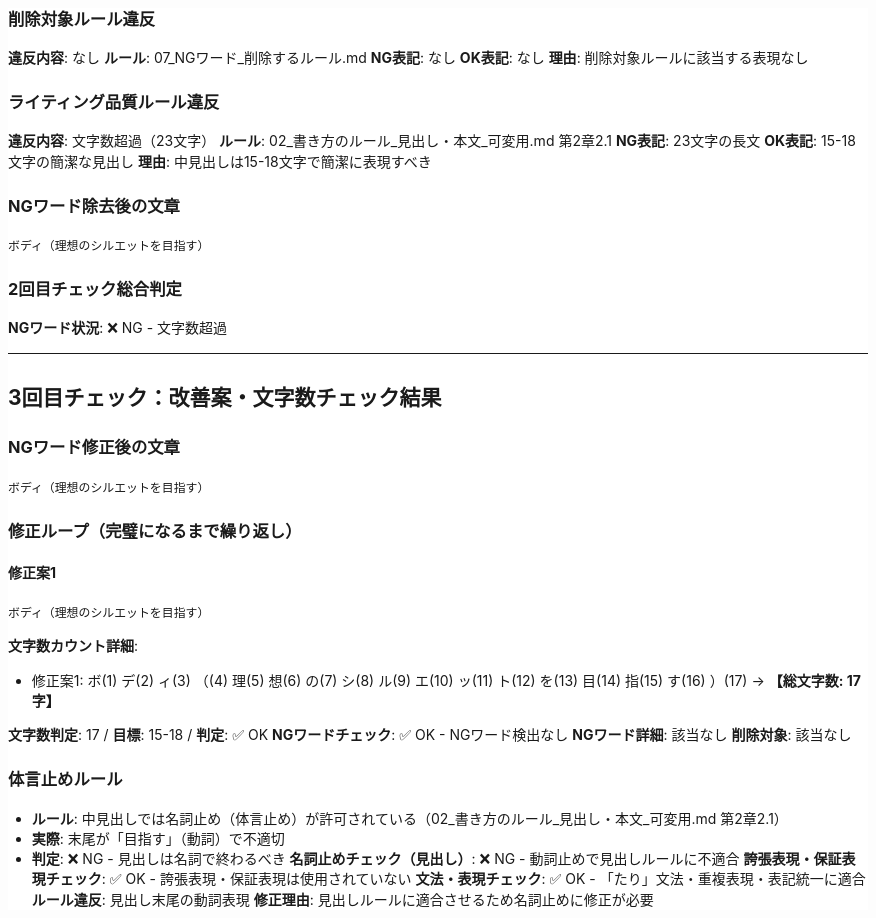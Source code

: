 ### 削除対象ルール違反
**違反内容**: なし
**ルール**: 07_NGワード_削除するルール.md
**NG表記**: なし
**OK表記**: なし
**理由**: 削除対象ルールに該当する表現なし

### ライティング品質ルール違反
**違反内容**: 文字数超過（23文字）
**ルール**: 02_書き方のルール_見出し・本文_可変用.md 第2章2.1
**NG表記**: 23文字の長文
**OK表記**: 15-18文字の簡潔な見出し
**理由**: 中見出しは15-18文字で簡潔に表現すべき

### NGワード除去後の文章
```
ボディ（理想のシルエットを目指す）
```

### 2回目チェック総合判定
**NGワード状況**: ❌ NG - 文字数超過

---

## 3回目チェック：改善案・文字数チェック結果

### NGワード修正後の文章
```
ボディ（理想のシルエットを目指す）
```

### 修正ループ（完璧になるまで繰り返し）

#### 修正案1
```
ボディ（理想のシルエットを目指す）
```

**文字数カウント詳細**:
- 修正案1: ボ(1) デ(2) ィ(3) （(4) 理(5) 想(6) の(7) シ(8) ル(9) エ(10) ッ(11) ト(12) を(13) 目(14) 指(15) す(16) ）(17) → **【総文字数: 17字】**

**文字数判定**: 17 / **目標**: 15-18 / **判定**: ✅ OK
**NGワードチェック**: ✅ OK - NGワード検出なし
**NGワード詳細**: 該当なし
**削除対象**: 該当なし
### 体言止めルール
- **ルール**: 中見出しでは名詞止め（体言止め）が許可されている（02_書き方のルール_見出し・本文_可変用.md 第2章2.1）
- **実際**: 末尾が「目指す」（動詞）で不適切
- **判定**: ❌ NG - 見出しは名詞で終わるべき
**名詞止めチェック（見出し）**: ❌ NG - 動詞止めで見出しルールに不適合
**誇張表現・保証表現チェック**: ✅ OK - 誇張表現・保証表現は使用されていない
**文法・表現チェック**: ✅ OK - 「たり」文法・重複表現・表記統一に適合
**ルール違反**: 見出し末尾の動詞表現
**修正理由**: 見出しルールに適合させるため名詞止めに修正が必要
